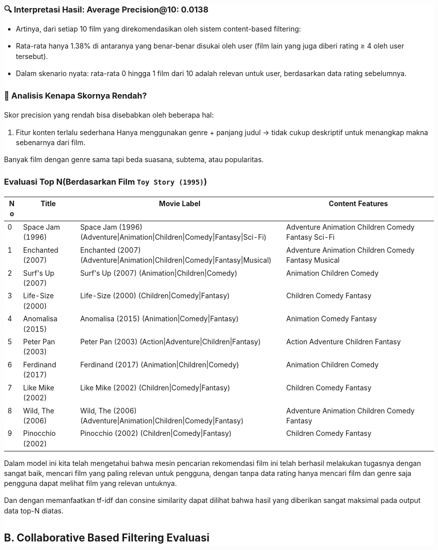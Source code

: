 ### 🔍 Interpretasi Hasil: Average Precision@10: 0.0138
- Artinya, dari setiap 10 film yang direkomendasikan oleh sistem content-based filtering:

- Rata-rata hanya 1.38% di antaranya yang benar-benar disukai oleh user (film lain yang juga diberi rating ≥ 4 oleh user tersebut).

- Dalam skenario nyata: rata-rata 0 hingga 1 film dari 10 adalah relevan untuk user, berdasarkan data rating sebelumnya.

### 🧠 Analisis Kenapa Skornya Rendah?
Skor precision yang rendah bisa disebabkan oleh beberapa hal:

1. Fitur konten terlalu sederhana
Hanya menggunakan genre + panjang judul → tidak cukup deskriptif untuk menangkap makna sebenarnya dari film.

Banyak film dengan genre sama tapi beda suasana, subtema, atau popularitas.

### Evaluasi Top N(Berdasarkan Film `Toy Story (1995)`)

| No | Title | Movie Label | Content Features |
|----|-------|-------------|------------------|
| 0 | Space Jam (1996) | Space Jam (1996) (Adventure\|Animation\|Children\|Comedy\|Fantasy\|Sci-Fi) | Adventure Animation Children Comedy Fantasy Sci-Fi |
| 1 | Enchanted (2007) | Enchanted (2007) (Adventure\|Animation\|Children\|Comedy\|Fantasy\|Musical) | Adventure Animation Children Comedy Fantasy Musical |
| 2 | Surf's Up (2007) | Surf's Up (2007) (Animation\|Children\|Comedy) | Animation Children Comedy |
| 3 | Life-Size (2000) | Life-Size (2000) (Children\|Comedy\|Fantasy) | Children Comedy Fantasy |
| 4 | Anomalisa (2015) | Anomalisa (2015) (Animation\|Comedy\|Fantasy) | Animation Comedy Fantasy |
| 5 | Peter Pan (2003) | Peter Pan (2003) (Action\|Adventure\|Children\|Fantasy) | Action Adventure Children Fantasy |
| 6 | Ferdinand (2017) | Ferdinand (2017) (Animation\|Children\|Comedy) | Animation Children Comedy |
| 7 | Like Mike (2002) | Like Mike (2002) (Children\|Comedy\|Fantasy) | Children Comedy Fantasy |
| 8 | Wild, The (2006) | Wild, The (2006) (Adventure\|Animation\|Children\|Comedy\|Fantasy) | Adventure Animation Children Comedy Fantasy |
| 9 | Pinocchio (2002) | Pinocchio (2002) (Children\|Comedy\|Fantasy) | Children Comedy Fantasy |

Dalam model ini kita telah mengetahui bahwa mesin pencarian rekomendasi film ini telah berhasil melakukan tugasnya dengan sangat baik, mencari film yang paling relevan untuk pengguna, dengan tanpa data rating hanya mencari film dan genre saja pengguna dapat melihat film yang relevan untuknya.

Dan dengan memanfaatkan tf-idf dan consine similarity dapat dilihat bahwa hasil yang diberikan sangat maksimal pada output data top-N diatas.

## B. Collaborative Based Filtering Evaluasi